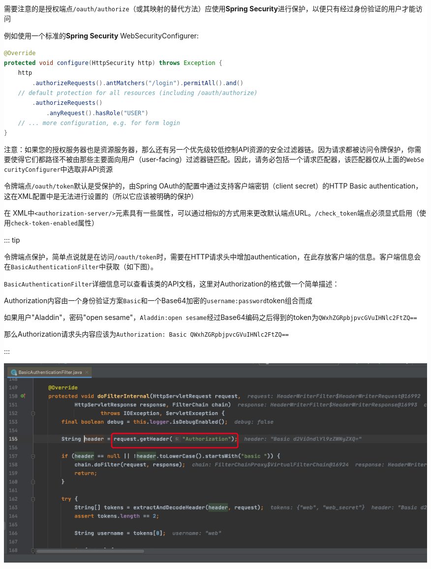 需要注意的是授权端点`/oauth/authorize`（或其映射的替代方法）应使用**Spring Security**进行保护，以便只有经过身份验证的用户才能访问

例如使用一个标准的**Spring Security** WebSecurityConfigurer:

~~~ java
@Override
protected void configure(HttpSecurity http) throws Exception {
	http
		.authorizeRequests().antMatchers("/login").permitAll().and()
	// default protection for all resources (including /oauth/authorize)
		.authorizeRequests()
			.anyRequest().hasRole("USER")
	// ... more configuration, e.g. for form login
}
~~~

注意：如果您的授权服务器也是资源服务器，那么还有另一个优先级较低控制API资源的安全过滤器链。因为请求都被访问令牌保护，你需要使得它们都路径不被由那些主要面向用户（user-facing）过滤器链匹配。因此，请务必包括一个请求匹配器，该匹配器仅从上面的`WebSecurityConfigurer`中选取非API资源

令牌端点`/oauth/token`默认是受保护的，由Spring OAuth的配置中通过支持客户端密钥（client secret）的HTTP Basic authentication，这在XML配置中是无法进行设置的（所以它应该被明确的保护）

在 XML中`<authorization-server/>`元素具有一些属性，可以通过相似的方式用来更改默认端点URL。`/check_token`端点必须显式启用（使用`check-token-enabled`属性）

::: tip

令牌端点保护，简单点说就是在访问`/oauth/token`时，需要在HTTP请求头中增加authentication，在此存放客户端的信息。客户端信息会在`BasicAuthenticationFilter`中获取（如下图）。

`BasicAuthenticationFilter`详细信息可以查看该类的API文档，这里对Authorization的格式做一个简单描述：

Authorization内容由一个身份验证方案`Basic`和一个Base64加密的`username:password`token组合而成

如果用户"Aladdin"，密码"open sesame"，`Aladdin:open sesame`经过Base64编码之后得到的token为`QWxhZGRpbjpvcGVuIHNlc2FtZQ==`

那么Authorization请求头内容应该为`Authorization: Basic QWxhZGRpbjpvcGVuIHNlc2FtZQ==`

:::

![Authentication](images/img_9.png)
